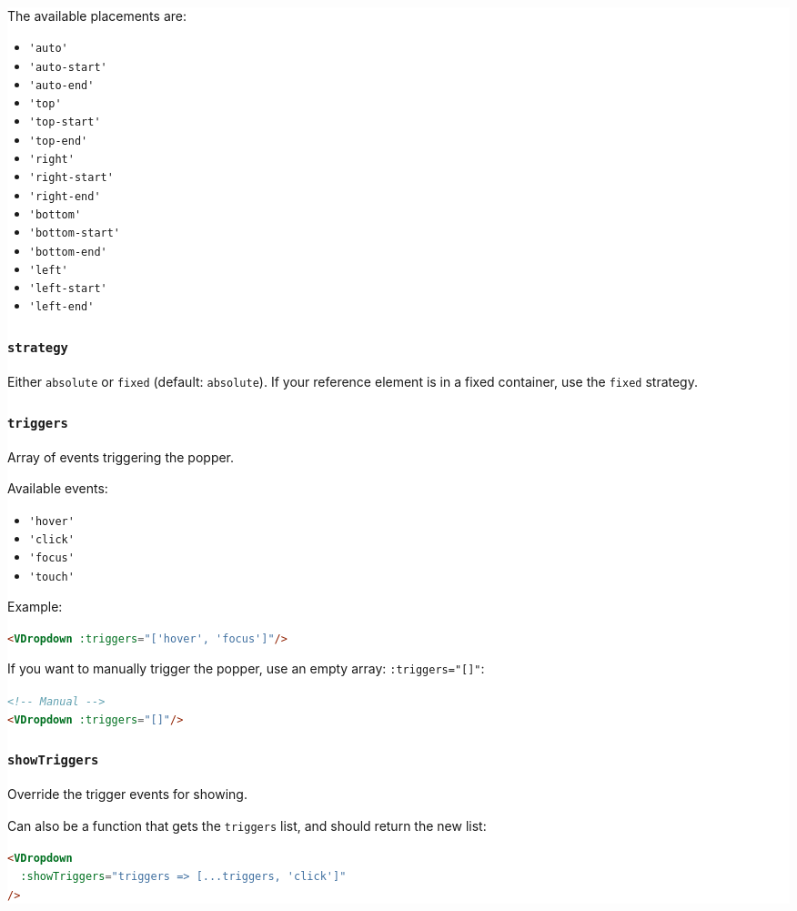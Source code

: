 The available placements are:

 - `'auto'`
 - `'auto-start'`
 - `'auto-end'`
 - `'top'`
 - `'top-start'`
 - `'top-end'`
 - `'right'`
 - `'right-start'`
 - `'right-end'`
 - `'bottom'`
 - `'bottom-start'`
 - `'bottom-end'`
 - `'left'`
 - `'left-start'`
 - `'left-end'`

### `strategy`

Either `absolute` or `fixed` (default: `absolute`). If your reference element is in a fixed container, use the `fixed` strategy.

### `triggers`

Array of events triggering the popper.

Available events:
- `'hover'`
- `'click'`
- `'focus'`
- `'touch'`

Example:

```html
<VDropdown :triggers="['hover', 'focus']"/>
```

If you want to manually trigger the popper, use an empty array: `:triggers="[]"`:

```html
<!-- Manual -->
<VDropdown :triggers="[]"/>
```


### `showTriggers`

Override the trigger events for showing.

Can also be a function that gets the `triggers` list, and should return the new list:

```html
<VDropdown
  :showTriggers="triggers => [...triggers, 'click']"
/>
```
